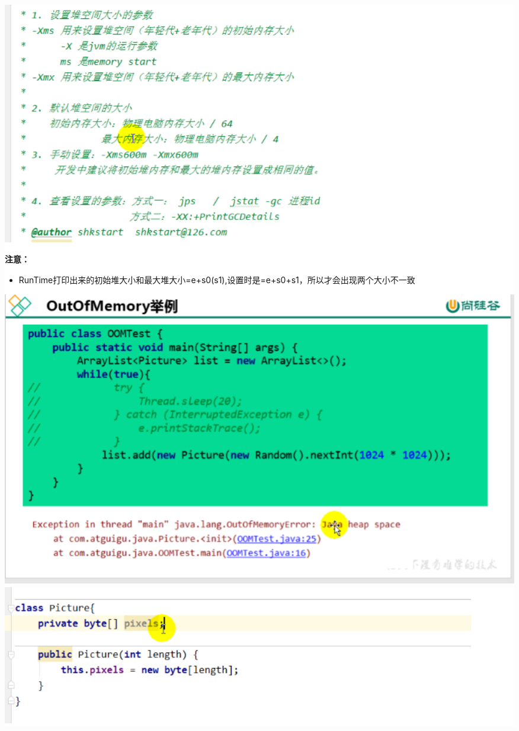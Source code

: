 ![](./image/08_09.png)

**注意：**
- RunTime打印出来的初始堆大小和最大堆大小=e+s0(s1),设置时是=e+s0+s1，所以才会出现两个大小不一致

![](./image/08_10.png)
![](./image/08_11.png)